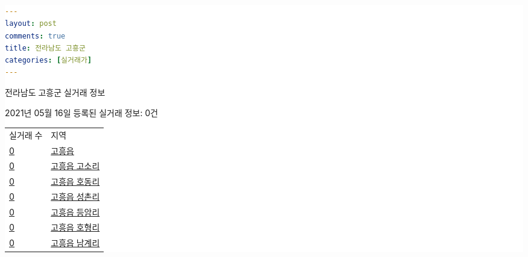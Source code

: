 ```yaml
---
layout: post
comments: true
title: 전라남도 고흥군
categories: [실거래가]
---
```


전라남도 고흥군 실거래 정보

2021년 05월 16일 등록된 실거래 정보: 0건


<table>
  <tr>
    <td>실거래 수</td>
    <td>지역</td>
  </tr>

  
  <tr>
    <td><a href="4677025000.html">0</a></td>
    <td><a href="4677025000.html">고흥읍</a></td>
  </tr>
    

  <tr>
    <td><a href="4677025021.html">0</a></td>
    <td><a href="4677025021.html">고흥읍 고소리</a></td>
  </tr>
    

  <tr>
    <td><a href="4677025022.html">0</a></td>
    <td><a href="4677025022.html">고흥읍 호동리</a></td>
  </tr>
    

  <tr>
    <td><a href="4677025023.html">0</a></td>
    <td><a href="4677025023.html">고흥읍 성촌리</a></td>
  </tr>
    

  <tr>
    <td><a href="4677025024.html">0</a></td>
    <td><a href="4677025024.html">고흥읍 등암리</a></td>
  </tr>
    

  <tr>
    <td><a href="4677025025.html">0</a></td>
    <td><a href="4677025025.html">고흥읍 호형리</a></td>
  </tr>
    

  <tr>
    <td><a href="4677025026.html">0</a></td>
    <td><a href="4677025026.html">고흥읍 남계리</a></td>
  </tr>
    